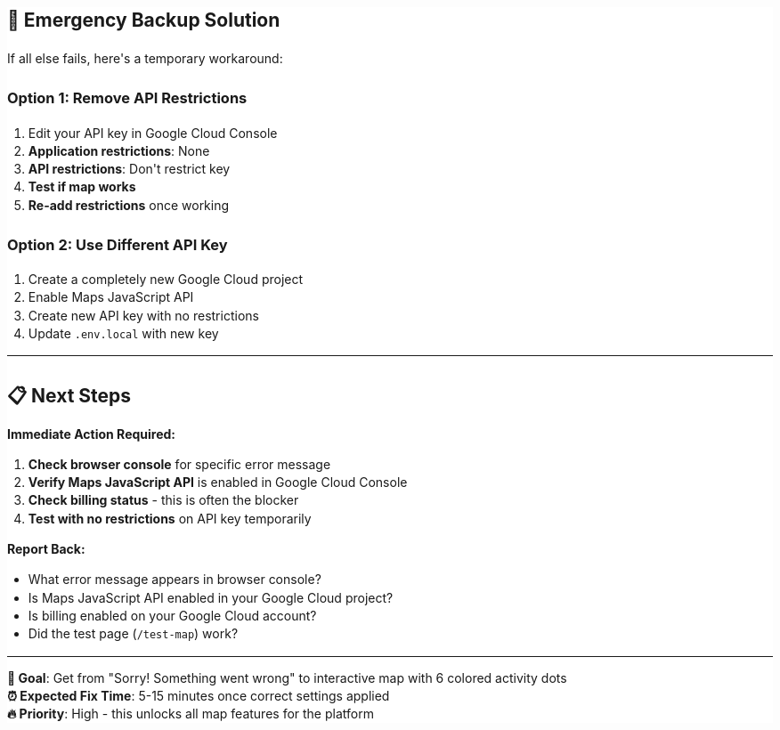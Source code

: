
## 🚨 **Emergency Backup Solution**

If all else fails, here's a temporary workaround:

### **Option 1: Remove API Restrictions**
1. Edit your API key in Google Cloud Console
2. **Application restrictions**: None
3. **API restrictions**: Don't restrict key
4. **Test if map works**
5. **Re-add restrictions** once working

### **Option 2: Use Different API Key**
1. Create a completely new Google Cloud project
2. Enable Maps JavaScript API
3. Create new API key with no restrictions
4. Update `.env.local` with new key

---

## 📋 **Next Steps**

**Immediate Action Required:**
1. **Check browser console** for specific error message
2. **Verify Maps JavaScript API** is enabled in Google Cloud Console
3. **Check billing status** - this is often the blocker
4. **Test with no restrictions** on API key temporarily

**Report Back:**
- What error message appears in browser console?
- Is Maps JavaScript API enabled in your Google Cloud project?
- Is billing enabled on your Google Cloud account?
- Did the test page (`/test-map`) work?

---

**🎯 Goal**: Get from "Sorry! Something went wrong" to interactive map with 6 colored activity dots  
**⏰ Expected Fix Time**: 5-15 minutes once correct settings applied  
**🔥 Priority**: High - this unlocks all map features for the platform 